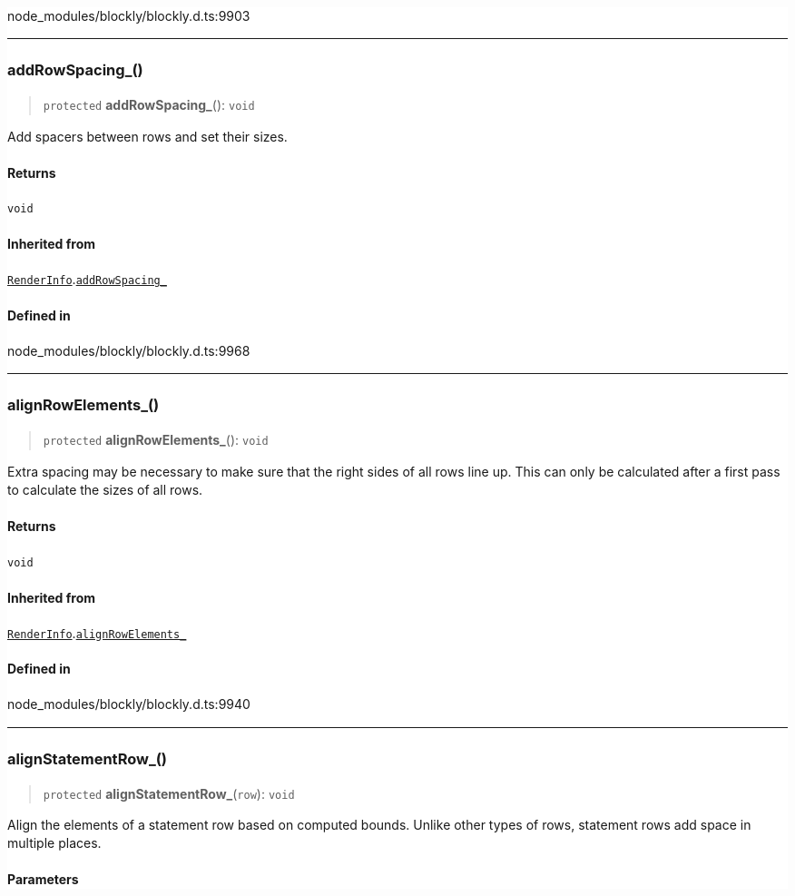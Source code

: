 node_modules/blockly/blockly.d.ts:9903

---

### addRowSpacing\_()

> `protected` **addRowSpacing\_**(): `void`

Add spacers between rows and set their sizes.

#### Returns

`void`

#### Inherited from

[`RenderInfo`](../../../common/block_rendering/classes/RenderInfo.md).[`addRowSpacing_`](../../../common/block_rendering/classes/RenderInfo.md#addrowspacing_)

#### Defined in

node_modules/blockly/blockly.d.ts:9968

---

### alignRowElements\_()

> `protected` **alignRowElements\_**(): `void`

Extra spacing may be necessary to make sure that the right sides of all
rows line up. This can only be calculated after a first pass to calculate
the sizes of all rows.

#### Returns

`void`

#### Inherited from

[`RenderInfo`](../../../common/block_rendering/classes/RenderInfo.md).[`alignRowElements_`](../../../common/block_rendering/classes/RenderInfo.md#alignrowelements_)

#### Defined in

node_modules/blockly/blockly.d.ts:9940

---

### alignStatementRow\_()

> `protected` **alignStatementRow\_**(`row`): `void`

Align the elements of a statement row based on computed bounds.
Unlike other types of rows, statement rows add space in multiple places.

#### Parameters
